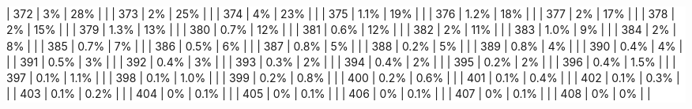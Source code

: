| 372 | 3% | 28% |  |
| 373 | 2% | 25% |  |
| 374 | 4% | 23% |  |
| 375 | 1.1% | 19% |  |
| 376 | 1.2% | 18% |  |
| 377 | 2% | 17% |  |
| 378 | 2% | 15% |  |
| 379 | 1.3% | 13% |  |
| 380 | 0.7% | 12% |  |
| 381 | 0.6% | 12% |  |
| 382 | 2% | 11% |  |
| 383 | 1.0% | 9% |  |
| 384 | 2% | 8% |  |
| 385 | 0.7% | 7% |  |
| 386 | 0.5% | 6% |  |
| 387 | 0.8% | 5% |  |
| 388 | 0.2% | 5% |  |
| 389 | 0.8% | 4% |  |
| 390 | 0.4% | 4% |  |
| 391 | 0.5% | 3% |  |
| 392 | 0.4% | 3% |  |
| 393 | 0.3% | 2% |  |
| 394 | 0.4% | 2% |  |
| 395 | 0.2% | 2% |  |
| 396 | 0.4% | 1.5% |  |
| 397 | 0.1% | 1.1% |  |
| 398 | 0.1% | 1.0% |  |
| 399 | 0.2% | 0.8% |  |
| 400 | 0.2% | 0.6% |  |
| 401 | 0.1% | 0.4% |  |
| 402 | 0.1% | 0.3% |  |
| 403 | 0.1% | 0.2% |  |
| 404 | 0% | 0.1% |  |
| 405 | 0% | 0.1% |  |
| 406 | 0% | 0.1% |  |
| 407 | 0% | 0.1% |  |
| 408 | 0% | 0% |  |